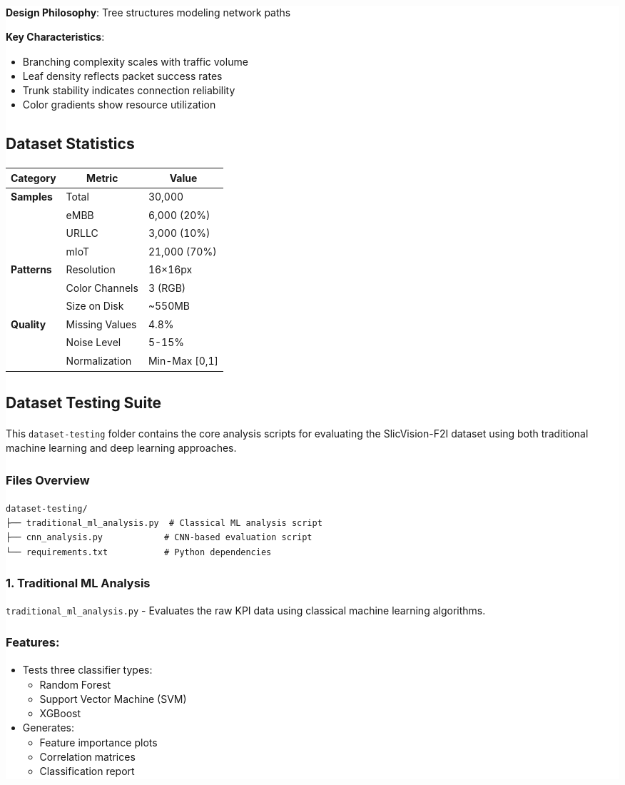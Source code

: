**Design Philosophy**: Tree structures modeling network paths

**Key Characteristics**:
- Branching complexity scales with traffic volume
- Leaf density reflects packet success rates
- Trunk stability indicates connection reliability
- Color gradients show resource utilization

## Dataset Statistics

| Category | Metric | Value |
|----------|--------|-------|
| **Samples** | Total | 30,000 |
|  | eMBB | 6,000 (20%) |
|  | URLLC | 3,000 (10%) |
|  | mIoT | 21,000 (70%) |
| **Patterns** | Resolution | 16×16px |
|  | Color Channels | 3 (RGB) |
|  | Size on Disk | ~550MB |
| **Quality** | Missing Values | 4.8% |
|  | Noise Level | 5-15% |
|  | Normalization | Min-Max [0,1] |

## Dataset Testing Suite

This `dataset-testing` folder contains the core analysis scripts for evaluating the SlicVision-F2I dataset using both traditional machine learning and deep learning approaches.

### Files Overview

```
dataset-testing/
├── traditional_ml_analysis.py  # Classical ML analysis script
├── cnn_analysis.py            # CNN-based evaluation script
└── requirements.txt           # Python dependencies
```

### 1. Traditional ML Analysis

`traditional_ml_analysis.py` - Evaluates the raw KPI data using classical machine learning algorithms.

### Features:
- Tests three classifier types:
  - Random Forest
  - Support Vector Machine (SVM)
  - XGBoost
- Generates:
  - Feature importance plots
  - Correlation matrices
  - Classification report
